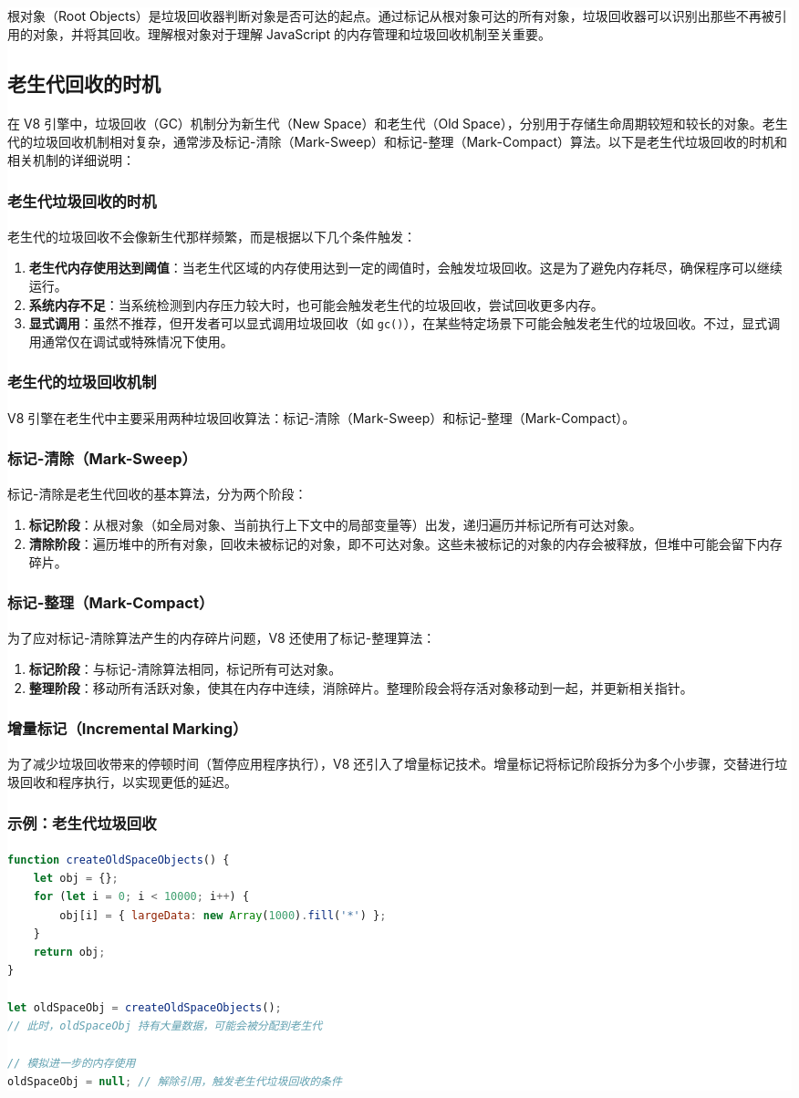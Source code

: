 根对象（Root Objects）是垃圾回收器判断对象是否可达的起点。通过标记从根对象可达的所有对象，垃圾回收器可以识别出那些不再被引用的对象，并将其回收。理解根对象对于理解 JavaScript 的内存管理和垃圾回收机制至关重要。


## 老生代回收的时机


在 V8 引擎中，垃圾回收（GC）机制分为新生代（New Space）和老生代（Old Space），分别用于存储生命周期较短和较长的对象。老生代的垃圾回收机制相对复杂，通常涉及标记-清除（Mark-Sweep）和标记-整理（Mark-Compact）算法。以下是老生代垃圾回收的时机和相关机制的详细说明：


### 老生代垃圾回收的时机


老生代的垃圾回收不会像新生代那样频繁，而是根据以下几个条件触发：

1. **老生代内存使用达到阈值**：当老生代区域的内存使用达到一定的阈值时，会触发垃圾回收。这是为了避免内存耗尽，确保程序可以继续运行。
2. **系统内存不足**：当系统检测到内存压力较大时，也可能会触发老生代的垃圾回收，尝试回收更多内存。
3. **显式调用**：虽然不推荐，但开发者可以显式调用垃圾回收（如 `gc()`），在某些特定场景下可能会触发老生代的垃圾回收。不过，显式调用通常仅在调试或特殊情况下使用。

### 老生代的垃圾回收机制


V8 引擎在老生代中主要采用两种垃圾回收算法：标记-清除（Mark-Sweep）和标记-整理（Mark-Compact）。


### 标记-清除（Mark-Sweep）


标记-清除是老生代回收的基本算法，分为两个阶段：

1. **标记阶段**：从根对象（如全局对象、当前执行上下文中的局部变量等）出发，递归遍历并标记所有可达对象。
2. **清除阶段**：遍历堆中的所有对象，回收未被标记的对象，即不可达对象。这些未被标记的对象的内存会被释放，但堆中可能会留下内存碎片。

### 标记-整理（Mark-Compact）


为了应对标记-清除算法产生的内存碎片问题，V8 还使用了标记-整理算法：

1. **标记阶段**：与标记-清除算法相同，标记所有可达对象。
2. **整理阶段**：移动所有活跃对象，使其在内存中连续，消除碎片。整理阶段会将存活对象移动到一起，并更新相关指针。

### 增量标记（Incremental Marking）


为了减少垃圾回收带来的停顿时间（暂停应用程序执行），V8 还引入了增量标记技术。增量标记将标记阶段拆分为多个小步骤，交替进行垃圾回收和程序执行，以实现更低的延迟。


### 示例：老生代垃圾回收


```javascript
function createOldSpaceObjects() {
    let obj = {};
    for (let i = 0; i < 10000; i++) {
        obj[i] = { largeData: new Array(1000).fill('*') };
    }
    return obj;
}

let oldSpaceObj = createOldSpaceObjects();
// 此时，oldSpaceObj 持有大量数据，可能会被分配到老生代

// 模拟进一步的内存使用
oldSpaceObj = null; // 解除引用，触发老生代垃圾回收的条件
```
